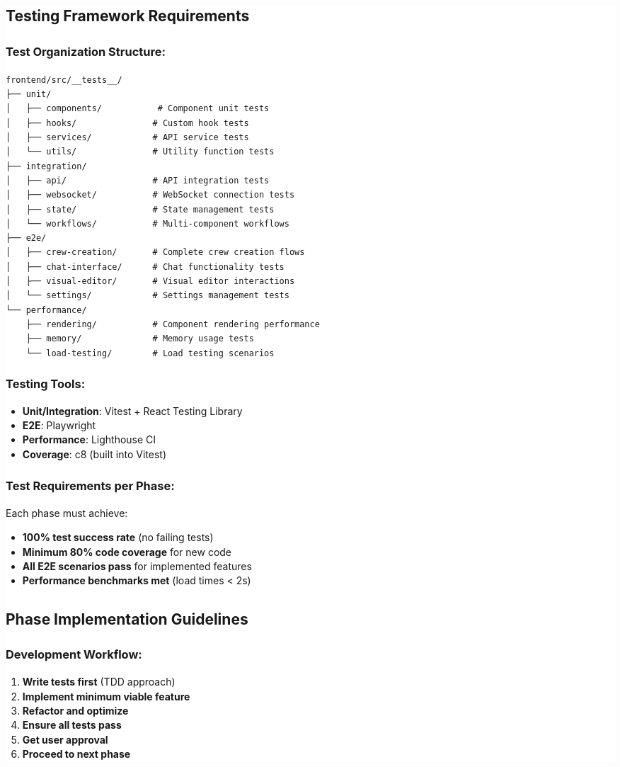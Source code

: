 ## Testing Framework Requirements

### Test Organization Structure:
```
frontend/src/__tests__/
├── unit/
│   ├── components/           # Component unit tests
│   ├── hooks/               # Custom hook tests
│   ├── services/            # API service tests
│   └── utils/               # Utility function tests
├── integration/
│   ├── api/                 # API integration tests
│   ├── websocket/           # WebSocket connection tests
│   ├── state/               # State management tests
│   └── workflows/           # Multi-component workflows
├── e2e/
│   ├── crew-creation/       # Complete crew creation flows
│   ├── chat-interface/      # Chat functionality tests
│   ├── visual-editor/       # Visual editor interactions
│   └── settings/            # Settings management tests
└── performance/
    ├── rendering/           # Component rendering performance
    ├── memory/              # Memory usage tests
    └── load-testing/        # Load testing scenarios
```

### Testing Tools:
- **Unit/Integration**: Vitest + React Testing Library
- **E2E**: Playwright
- **Performance**: Lighthouse CI
- **Coverage**: c8 (built into Vitest)

### Test Requirements per Phase:
Each phase must achieve:
- **100% test success rate** (no failing tests)
- **Minimum 80% code coverage** for new code
- **All E2E scenarios pass** for implemented features
- **Performance benchmarks met** (load times < 2s)

## Phase Implementation Guidelines

### Development Workflow:
1. **Write tests first** (TDD approach)
2. **Implement minimum viable feature**
3. **Refactor and optimize**
4. **Ensure all tests pass**
5. **Get user approval**
6. **Proceed to next phase**

